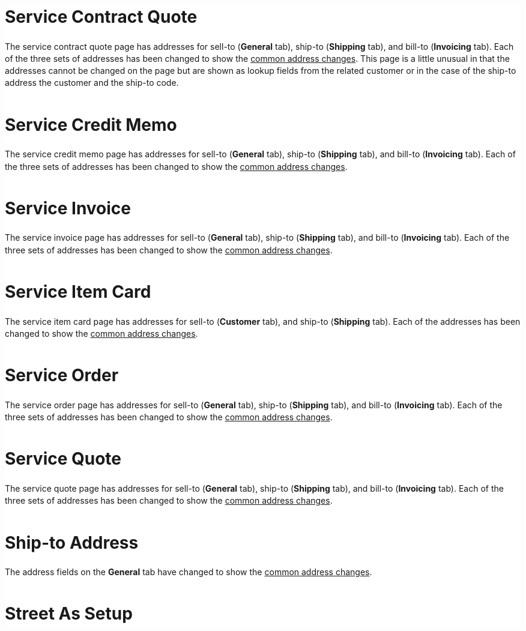# Service Contract Quote

The service contract quote page has addresses for sell-to (**General** tab), ship-to (**Shipping** tab), and bill-to (**Invoicing** tab). Each of the three sets of addresses has been changed to show the [common address changes](/StreetAs/common-address-field-changes#common-address-changes). This page is a little unusual in that the addresses cannot be changed on the page but are shown as lookup fields from the related customer or in the case of the ship-to address the customer and the ship-to code.

# Service Credit Memo

The service credit memo page has addresses for sell-to (**General** tab), ship-to (**Shipping** tab), and bill-to (**Invoicing** tab). Each of the three sets of addresses has been changed to show the [common address changes](/StreetAs/common-address-field-changes#common-address-changes).

# Service Invoice

The service invoice page has addresses for sell-to (**General** tab), ship-to (**Shipping** tab), and bill-to (**Invoicing** tab). Each of the three sets of addresses has been changed to show the [common address changes](/StreetAs/common-address-field-changes#common-address-changes).

# Service Item Card

The service item card page has addresses for sell-to (**Customer** tab), and ship-to (**Shipping** tab). Each of the addresses has been changed to show the [common address changes](/StreetAs/common-address-field-changes#common-address-changes).

# Service Order

The service order page has addresses for sell-to (**General** tab), ship-to (**Shipping** tab), and bill-to (**Invoicing** tab). Each of the three sets of addresses has been changed to show the [common address changes](/StreetAs/common-address-field-changes#common-address-changes).

# Service Quote

The service quote page has addresses for sell-to (**General** tab), ship-to (**Shipping** tab), and bill-to (**Invoicing** tab). Each of the three sets of addresses has been changed to show the [common address changes](/StreetAs/common-address-field-changes#common-address-changes).

# Ship-to Address

The address fields on the **General** tab have changed to show the [common address changes](/StreetAs/common-address-field-changes#common-address-changes).

# Street As Setup
